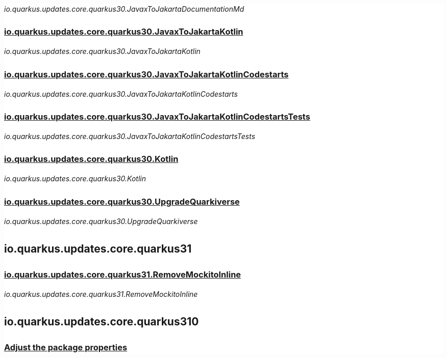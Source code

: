 _io.quarkus.updates.core.quarkus30.JavaxToJakartaDocumentationMd_



### [io.quarkus.updates.core.quarkus30.JavaxToJakartaKotlin](../recipes/io/quarkus/updates/core/quarkus30/javaxtojakartakotlin.md)

_io.quarkus.updates.core.quarkus30.JavaxToJakartaKotlin_



### [io.quarkus.updates.core.quarkus30.JavaxToJakartaKotlinCodestarts](../recipes/io/quarkus/updates/core/quarkus30/javaxtojakartakotlincodestarts.md)

_io.quarkus.updates.core.quarkus30.JavaxToJakartaKotlinCodestarts_



### [io.quarkus.updates.core.quarkus30.JavaxToJakartaKotlinCodestartsTests](../recipes/io/quarkus/updates/core/quarkus30/javaxtojakartakotlincodestartstests.md)

_io.quarkus.updates.core.quarkus30.JavaxToJakartaKotlinCodestartsTests_



### [io.quarkus.updates.core.quarkus30.Kotlin](../recipes/io/quarkus/updates/core/quarkus30/kotlin.md)

_io.quarkus.updates.core.quarkus30.Kotlin_



### [io.quarkus.updates.core.quarkus30.UpgradeQuarkiverse](../recipes/io/quarkus/updates/core/quarkus30/upgradequarkiverse.md)

_io.quarkus.updates.core.quarkus30.UpgradeQuarkiverse_



## io.quarkus.updates.core.quarkus31

### [io.quarkus.updates.core.quarkus31.RemoveMockitoInline](../recipes/io/quarkus/updates/core/quarkus31/removemockitoinline.md)

_io.quarkus.updates.core.quarkus31.RemoveMockitoInline_



## io.quarkus.updates.core.quarkus310

### [Adjust the package properties](../recipes/io/quarkus/updates/core/quarkus310/adjustpackageproperty.md)
